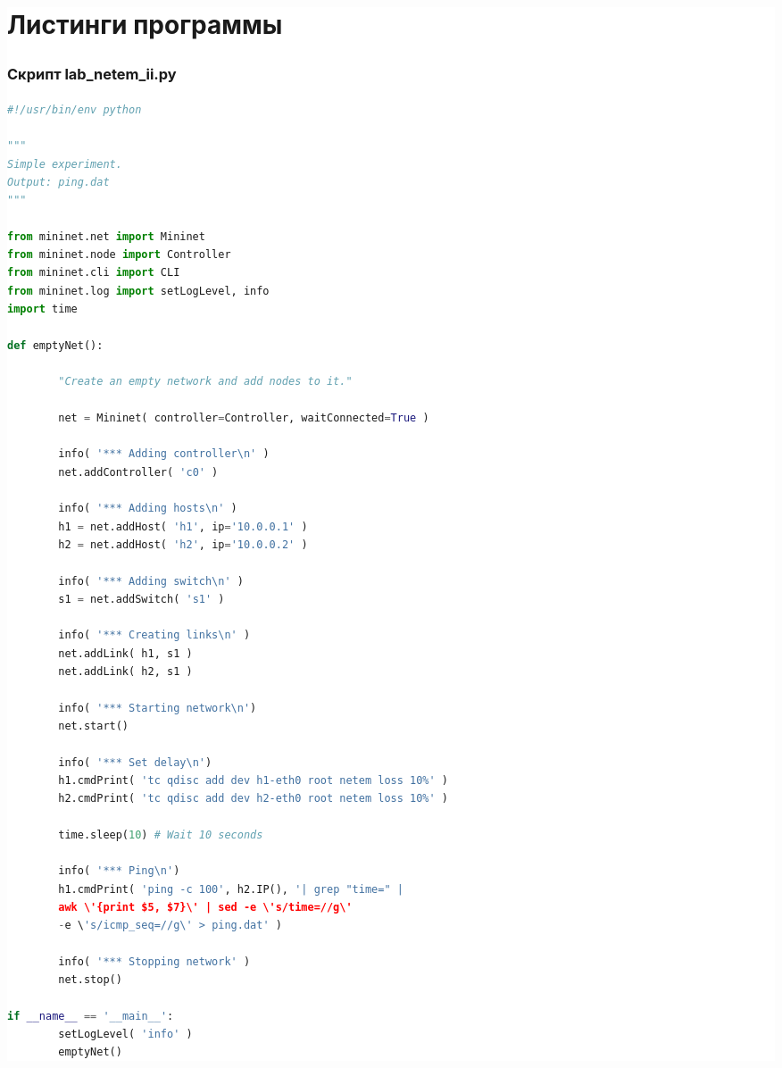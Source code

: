 # Листинги  программы

### Скрипт lab_netem_ii.py 

```python
#!/usr/bin/env python

"""
Simple experiment.
Output: ping.dat
"""

from mininet.net import Mininet
from mininet.node import Controller
from mininet.cli import CLI
from mininet.log import setLogLevel, info
import time

def emptyNet():

        "Create an empty network and add nodes to it."

        net = Mininet( controller=Controller, waitConnected=True )

        info( '*** Adding controller\n' )
        net.addController( 'c0' )

        info( '*** Adding hosts\n' )
        h1 = net.addHost( 'h1', ip='10.0.0.1' )
        h2 = net.addHost( 'h2', ip='10.0.0.2' )

        info( '*** Adding switch\n' )
        s1 = net.addSwitch( 's1' )

        info( '*** Creating links\n' )
        net.addLink( h1, s1 )
        net.addLink( h2, s1 )

        info( '*** Starting network\n')
        net.start()

        info( '*** Set delay\n')
        h1.cmdPrint( 'tc qdisc add dev h1-eth0 root netem loss 10%' )
        h2.cmdPrint( 'tc qdisc add dev h2-eth0 root netem loss 10%' )

        time.sleep(10) # Wait 10 seconds

        info( '*** Ping\n')
        h1.cmdPrint( 'ping -c 100', h2.IP(), '| grep "time=" | 
        awk \'{print $5, $7}\' | sed -e \'s/time=//g\' 
        -e \'s/icmp_seq=//g\' > ping.dat' )

        info( '*** Stopping network' )
        net.stop()

if __name__ == '__main__':
        setLogLevel( 'info' )
        emptyNet()
```
